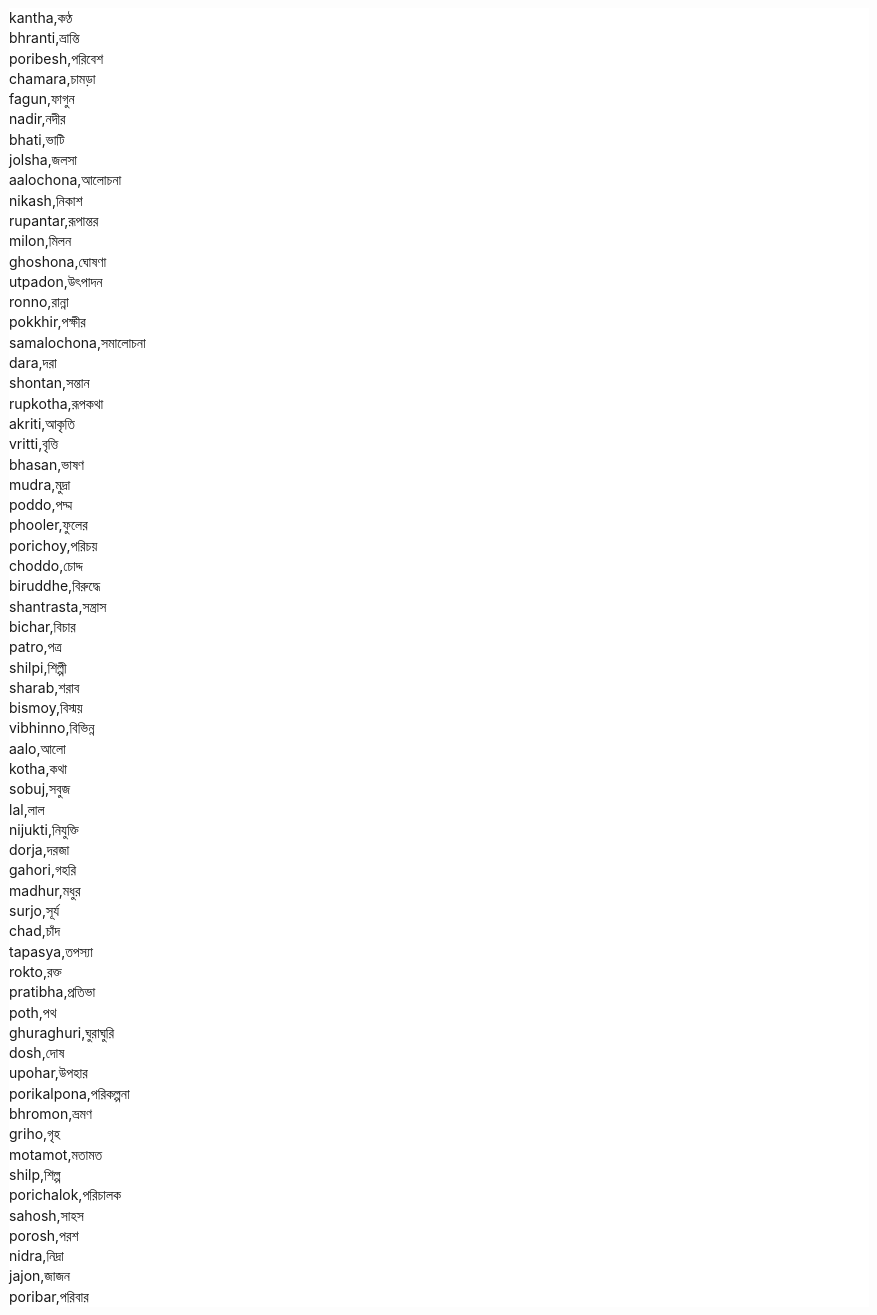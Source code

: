 kantha,কণ্ঠ  
bhranti,ভ্রান্তি  
poribesh,পরিবেশ  
chamara,চামড়া  
fagun,ফাগুন  
nadir,নদীর  
bhati,ভাটি  
jolsha,জলসা  
aalochona,আলোচনা  
nikash,নিকাশ  
rupantar,রূপান্তর  
milon,মিলন  
ghoshona,ঘোষণা  
utpadon,উৎপাদন  
ronno,রান্না  
pokkhir,পক্ষীর  
samalochona,সমালোচনা  
dara,দরা  
shontan,সন্তান  
rupkotha,রূপকথা  
akriti,আকৃতি  
vritti,বৃত্তি  
bhasan,ভাষণ  
mudra,মুদ্রা  
poddo,পদ্ম  
phooler,ফুলের  
porichoy,পরিচয়  
choddo,চোদ্দ  
biruddhe,বিরুদ্ধে  
shantrasta,সন্ত্রাস  
bichar,বিচার  
patro,পত্র  
shilpi,শিল্পী  
sharab,শরাব  
bismoy,বিস্ময়  
vibhinno,বিভিন্ন  
aalo,আলো  
kotha,কথা  
sobuj,সবুজ  
lal,লাল  
nijukti,নিযুক্তি  
dorja,দরজা  
gahori,গহরি  
madhur,মধুর  
surjo,সূর্য  
chad,চাঁদ  
tapasya,তপস্যা  
rokto,রক্ত  
pratibha,প্রতিভা  
poth,পথ  
ghuraghuri,ঘুরাঘুরি  
dosh,দোষ  
upohar,উপহার  
porikalpona,পরিকল্পনা  
bhromon,ভ্রমণ  
griho,গৃহ  
motamot,মতামত  
shilp,শিল্প  
porichalok,পরিচালক  
sahosh,সাহস  
porosh,পরশ  
nidra,নিদ্রা  
jajon,জাজন  
poribar,পরিবার  